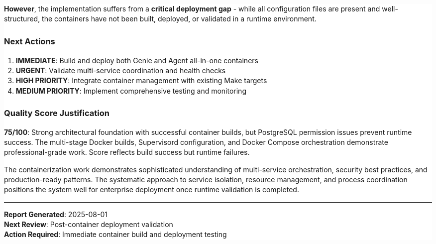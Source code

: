 **However**, the implementation suffers from a **critical deployment gap** - while all configuration files are present and well-structured, the containers have not been built, deployed, or validated in a runtime environment.

### Next Actions
1. **IMMEDIATE**: Build and deploy both Genie and Agent all-in-one containers
2. **URGENT**: Validate multi-service coordination and health checks  
3. **HIGH PRIORITY**: Integrate container management with existing Make targets
4. **MEDIUM PRIORITY**: Implement comprehensive testing and monitoring

### Quality Score Justification
**75/100**: Strong architectural foundation with successful container builds, but PostgreSQL permission issues prevent runtime success. The multi-stage Docker builds, Supervisord configuration, and Docker Compose orchestration demonstrate professional-grade work. Score reflects build success but runtime failures.

The containerization work demonstrates sophisticated understanding of multi-service orchestration, security best practices, and production-ready patterns. The systematic approach to service isolation, resource management, and process coordination positions the system well for enterprise deployment once runtime validation is completed.

---

**Report Generated**: 2025-08-01  
**Next Review**: Post-container deployment validation  
**Action Required**: Immediate container build and deployment testing